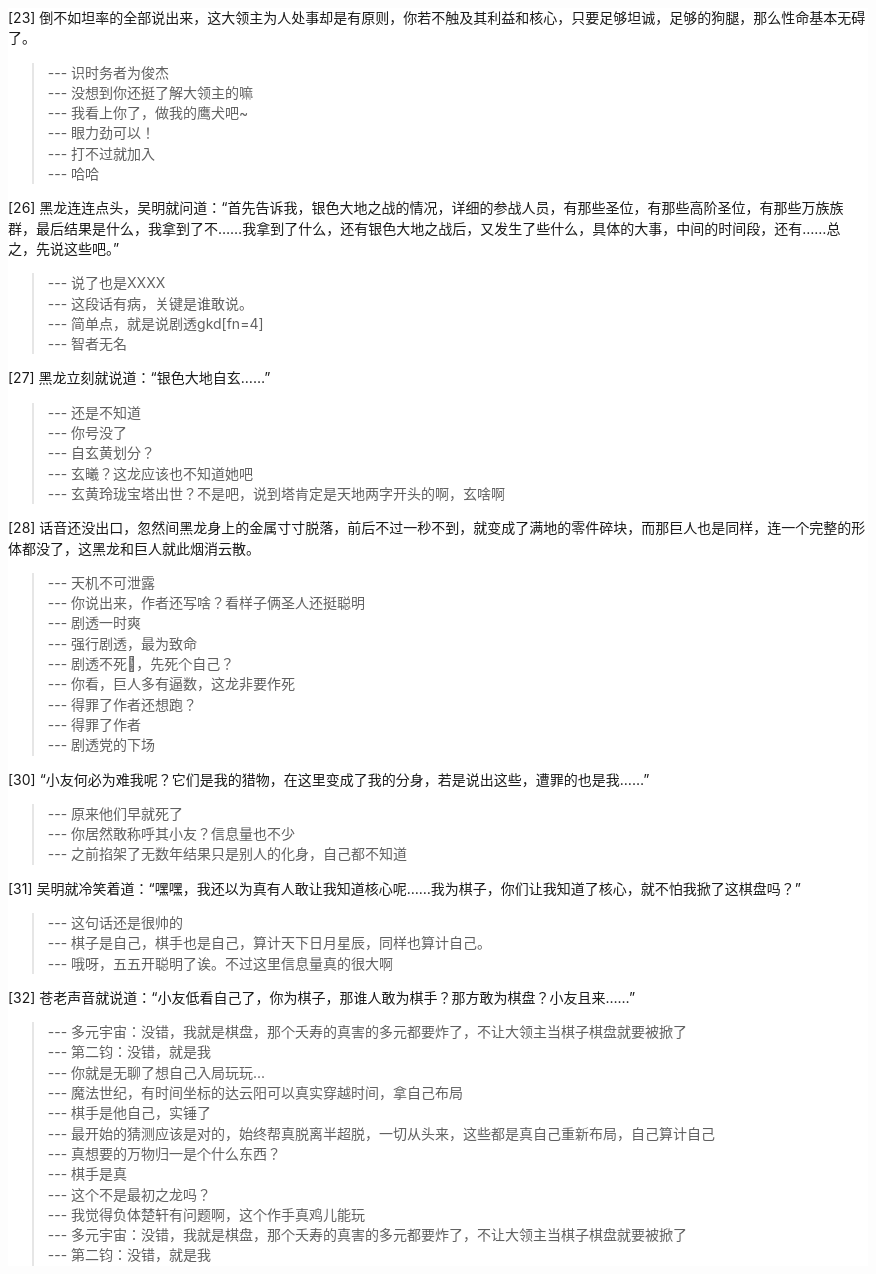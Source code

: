 [23] 倒不如坦率的全部说出来，这大领主为人处事却是有原则，你若不触及其利益和核心，只要足够坦诚，足够的狗腿，那么性命基本无碍了。
>--- 识时务者为俊杰<br>
>--- 没想到你还挺了解大领主的嘛<br>
>--- 我看上你了，做我的鹰犬吧~<br>
>--- 眼力劲可以！<br>
>--- 打不过就加入<br>
>--- 哈哈<br>

[26] 黑龙连连点头，吴明就问道：“首先告诉我，银色大地之战的情况，详细的参战人员，有那些圣位，有那些高阶圣位，有那些万族族群，最后结果是什么，我拿到了不……我拿到了什么，还有银色大地之战后，又发生了些什么，具体的大事，中间的时间段，还有……总之，先说这些吧。”
>--- 说了也是XXXX<br>
>--- 这段话有病，关键是谁敢说。<br>
>--- 简单点，就是说剧透gkd[fn=4]<br>
>--- 智者无名<br>

[27] 黑龙立刻就说道：“银色大地自玄……”
>--- 还是不知道<br>
>--- 你号没了<br>
>--- 自玄黄划分？<br>
>--- 玄曦？这龙应该也不知道她吧<br>
>--- 玄黄玲珑宝塔出世？不是吧，说到塔肯定是天地两字开头的啊，玄啥啊<br>

[28] 话音还没出口，忽然间黑龙身上的金属寸寸脱落，前后不过一秒不到，就变成了满地的零件碎块，而那巨人也是同样，连一个完整的形体都没了，这黑龙和巨人就此烟消云散。
>--- 天机不可泄露<br>
>--- 你说出来，作者还写啥？看样子俩圣人还挺聪明<br>
>--- 剧透一时爽<br>
>--- 强行剧透，最为致命<br>
>--- 剧透不死🐎，先死个自己？<br>
>--- 你看，巨人多有逼数，这龙非要作死<br>
>--- 得罪了作者还想跑？<br>
>--- 得罪了作者<br>
>--- 剧透党的下场<br>

[30] “小友何必为难我呢？它们是我的猎物，在这里变成了我的分身，若是说出这些，遭罪的也是我……”
>--- 原来他们早就死了<br>
>--- 你居然敢称呼其小友？信息量也不少<br>
>--- 之前掐架了无数年结果只是别人的化身，自己都不知道<br>

[31] 吴明就冷笑着道：“嘿嘿，我还以为真有人敢让我知道核心呢……我为棋子，你们让我知道了核心，就不怕我掀了这棋盘吗？”
>--- 这句话还是很帅的<br>
>--- 棋子是自己，棋手也是自己，算计天下日月星辰，同样也算计自己。<br>
>--- 哦呀，五五开聪明了诶。不过这里信息量真的很大啊<br>

[32] 苍老声音就说道：“小友低看自己了，你为棋子，那谁人敢为棋手？那方敢为棋盘？小友且来……”
>--- 多元宇宙：没错，我就是棋盘，那个夭寿的真害的多元都要炸了，不让大领主当棋子棋盘就要被掀了<br>
>--- 第二钧：没错，就是我<br>
>--- 你就是无聊了想自己入局玩玩...<br>
>--- 魔法世纪，有时间坐标的达云阳可以真实穿越时间，拿自己布局<br>
>--- 棋手是他自己，实锤了<br>
>--- 最开始的猜测应该是对的，始终帮真脱离半超脱，一切从头来，这些都是真自己重新布局，自己算计自己<br>
>--- 真想要的万物归一是个什么东西？<br>
>--- 棋手是真<br>
>--- 这个不是最初之龙吗？<br>
>--- 我觉得负体楚轩有问题啊，这个作手真鸡儿能玩<br>
>--- 多元宇宙：没错，我就是棋盘，那个夭寿的真害的多元都要炸了，不让大领主当棋子棋盘就要被掀了<br>
>--- 第二钧：没错，就是我<br>
